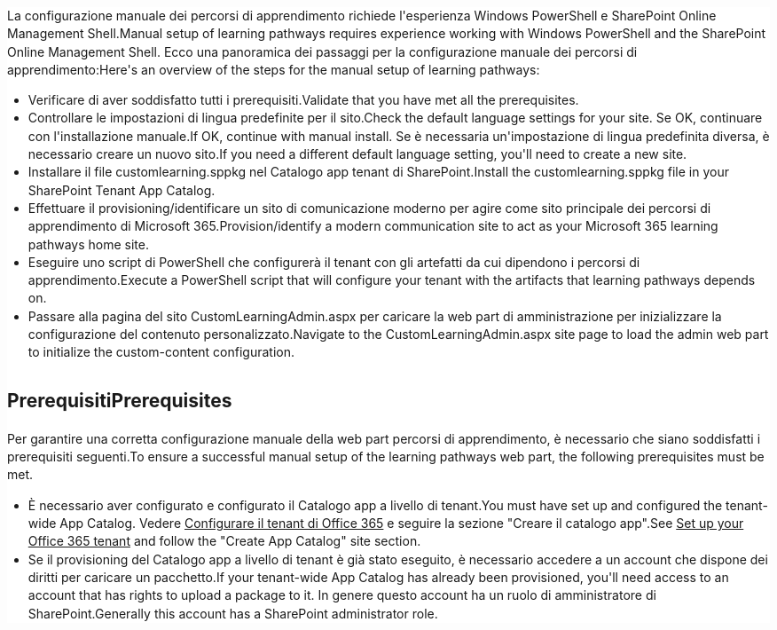
<span data-ttu-id="5bb9a-119">La configurazione manuale dei percorsi di apprendimento richiede l'esperienza Windows PowerShell e SharePoint Online Management Shell.</span><span class="sxs-lookup"><span data-stu-id="5bb9a-119">Manual setup of learning pathways requires experience working with Windows PowerShell and the SharePoint Online Management Shell.</span></span> <span data-ttu-id="5bb9a-120">Ecco una panoramica dei passaggi per la configurazione manuale dei percorsi di apprendimento:</span><span class="sxs-lookup"><span data-stu-id="5bb9a-120">Here's an overview of the steps for the manual setup of learning pathways:</span></span> 

- <span data-ttu-id="5bb9a-121">Verificare di aver soddisfatto tutti i prerequisiti.</span><span class="sxs-lookup"><span data-stu-id="5bb9a-121">Validate that you have met all the prerequisites.</span></span>
- <span data-ttu-id="5bb9a-122">Controllare le impostazioni di lingua predefinite per il sito.</span><span class="sxs-lookup"><span data-stu-id="5bb9a-122">Check the default language settings for your site.</span></span> <span data-ttu-id="5bb9a-123">Se OK, continuare con l'installazione manuale.</span><span class="sxs-lookup"><span data-stu-id="5bb9a-123">If OK, continue with manual install.</span></span> <span data-ttu-id="5bb9a-124">Se è necessaria un'impostazione di lingua predefinita diversa, è necessario creare un nuovo sito.</span><span class="sxs-lookup"><span data-stu-id="5bb9a-124">If you need a different default language setting, you'll need to create a new site.</span></span> 
- <span data-ttu-id="5bb9a-125">Installare il file customlearning.sppkg nel Catalogo app tenant di SharePoint.</span><span class="sxs-lookup"><span data-stu-id="5bb9a-125">Install the customlearning.sppkg file in your SharePoint Tenant App Catalog.</span></span>
- <span data-ttu-id="5bb9a-126">Effettuare il provisioning/identificare un sito di comunicazione moderno per agire come sito principale dei percorsi di apprendimento di Microsoft 365.</span><span class="sxs-lookup"><span data-stu-id="5bb9a-126">Provision/identify a modern communication site to act as your Microsoft 365 learning pathways home site.</span></span>
- <span data-ttu-id="5bb9a-127">Eseguire uno script di PowerShell che configurerà il tenant con gli artefatti da cui dipendono i percorsi di apprendimento.</span><span class="sxs-lookup"><span data-stu-id="5bb9a-127">Execute a PowerShell script that will configure your tenant with the artifacts that learning pathways depends on.</span></span>
- <span data-ttu-id="5bb9a-128">Passare alla pagina del sito CustomLearningAdmin.aspx per caricare la web part di amministrazione per inizializzare la configurazione del contenuto personalizzato.</span><span class="sxs-lookup"><span data-stu-id="5bb9a-128">Navigate to the CustomLearningAdmin.aspx site page to load the admin web part to initialize the custom-content configuration.</span></span>

## <a name="prerequisites"></a><span data-ttu-id="5bb9a-129">Prerequisiti</span><span class="sxs-lookup"><span data-stu-id="5bb9a-129">Prerequisites</span></span>
<span data-ttu-id="5bb9a-130">Per garantire una corretta configurazione manuale della web part percorsi di apprendimento, è necessario che siano soddisfatti i prerequisiti seguenti.</span><span class="sxs-lookup"><span data-stu-id="5bb9a-130">To ensure a successful manual setup of the learning pathways web part, the following prerequisites must be met.</span></span> 

- <span data-ttu-id="5bb9a-131">È necessario aver configurato e configurato il Catalogo app a livello di tenant.</span><span class="sxs-lookup"><span data-stu-id="5bb9a-131">You must have set up and configured the tenant-wide App Catalog.</span></span> <span data-ttu-id="5bb9a-132">Vedere [Configurare il tenant di Office 365](/sharepoint/dev/spfx/set-up-your-developer-tenant#create-app-catalog-site) e seguire la sezione "Creare il catalogo app".</span><span class="sxs-lookup"><span data-stu-id="5bb9a-132">See [Set up your Office 365 tenant](/sharepoint/dev/spfx/set-up-your-developer-tenant#create-app-catalog-site) and follow the "Create App Catalog" site section.</span></span> 
- <span data-ttu-id="5bb9a-133">Se il provisioning del Catalogo app a livello di tenant è già stato eseguito, è necessario accedere a un account che dispone dei diritti per caricare un pacchetto.</span><span class="sxs-lookup"><span data-stu-id="5bb9a-133">If your tenant-wide App Catalog has already been provisioned, you'll need access to an account that has rights to upload a package to it.</span></span> <span data-ttu-id="5bb9a-134">In genere questo account ha un ruolo di amministratore di SharePoint.</span><span class="sxs-lookup"><span data-stu-id="5bb9a-134">Generally this account has a SharePoint administrator role.</span></span> 